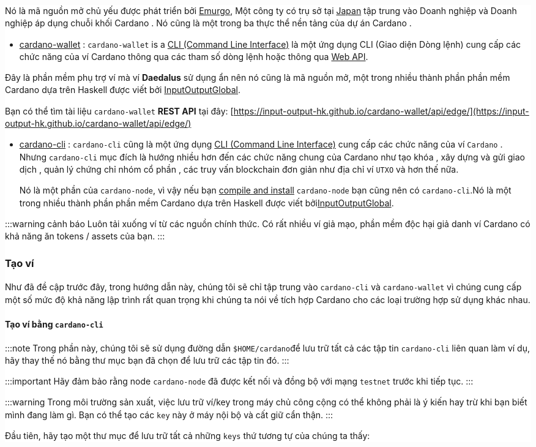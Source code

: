   Nó là mã nguồn mở chủ yếu được phát triển bởi [Emurgo](https://emurgo.io), Một công ty có trụ sở tại [Japan](https://en.wikipedia.org/wiki/Japan) tập trung vào Doanh nghiệp và Doanh nghiệp áp dụng chuỗi khối Cardano . Nó cũng là một trong ba thực thể nền tảng của dự án Cardano .

- [cardano-wallet](https://github.com/input-output-hk/cardano-wallet) : `cardano-wallet` is a [CLI (Command Line Interface)](https://en.wikipedia.org/wiki/Command-line_interface) là một ứng dụng CLI (Giao diện Dòng lệnh) cung cấp các chức năng của ví Cardano thông qua các tham số dòng lệnh hoặc thông qua [Web API](https://en.wikipedia.org/wiki/Web_API). 

 Đây là phần mềm phụ trợ ví mà ví **Daedalus** sử dụng ẩn nên nó cũng là mã nguồn mở, một trong nhiều thành phần phần mềm Cardano dựa trên Haskell được viết bởi [InputOutputGlobal](https://iohk.io/).

 Bạn có thể tìm tài liệu `cardano-wallet` **REST API** tại đây: [https://input-output-hk.github.io/cardano-wallet/api/edge/](https://input-output-hk.github.io/cardano-wallet/api/edge/)

- [cardano-cli](https://github.com/input-output-hk/cardano-node) : `cardano-cli` cũng là một ứng dụng [CLI (Command Line Interface)](https://en.wikipedia.org/wiki/Command-line_interface) cung cấp các chức năng của ví `Cardano` . Nhưng `cardano-cli` mục đích là hướng nhiều hơn đến các chức năng chung của Cardano như tạo khóa , xây dựng và gửi giao dịch , quản lý chứng chỉ nhóm cổ phần , các truy vấn blockchain đơn giản như địa chỉ ví `UTXO` và hơn thế nữa.

    Nó là một phần của `cardano-node`, vì vậy nếu bạn [compile and install](/docs/get-started/installing-cardano-node) `cardano-node` bạn cũng nên có `cardano-cli`.Nó là một trong nhiều thành phần phần mềm Cardano dựa trên Haskell được viết bởi[InputOutputGlobal](https://iohk.io/).

:::warning
cảnh báo Luôn tải xuống ví từ các nguồn chính thức. Có rất nhiều ví giả mạo, phần mềm độc hại giả danh ví Cardano có khả năng ăn tokens / assets của bạn.
:::

### Tạo ví

Như đã đề cập trước đây, trong hướng dẫn này, chúng tôi sẽ chỉ tập trung vào `cardano-cli` và `cardano-wallet` vì chúng cung cấp một số mức độ khả năng lập trình rất quan trọng khi chúng ta nói về tích hợp Cardano cho các loại trường hợp sử dụng khác nhau.


#### Tạo ví bằng `cardano-cli`

:::note
Trong phần này, chúng tôi sẽ sử dụng đường dẫn `$HOME/cardano`để lưu trữ tất cả các tập tin `cardano-cli` liên quan làm ví dụ, hãy thay thế nó bằng thư mục bạn đã chọn để lưu trữ các tập tin đó.
:::

:::important
Hãy đảm bảo rằng node `cardano-node` đã được kết nối và đồng bộ với mạng `testnet` trước khi tiếp tục.
:::

:::warning
Trong môi trường sản xuất, việc lưu trữ ví/key trong máy chủ công cộng có thể không phải là ý kiến ​​hay trừ khi bạn biết mình đang làm gì.
Bạn có thể tạo các `key` này ở máy nội bộ và cất giữ cẩn thận.
:::

Đầu tiên, hãy tạo một thư mục để lưu trữ tất cả những `keys` thứ tương tự của chúng ta thấy:
